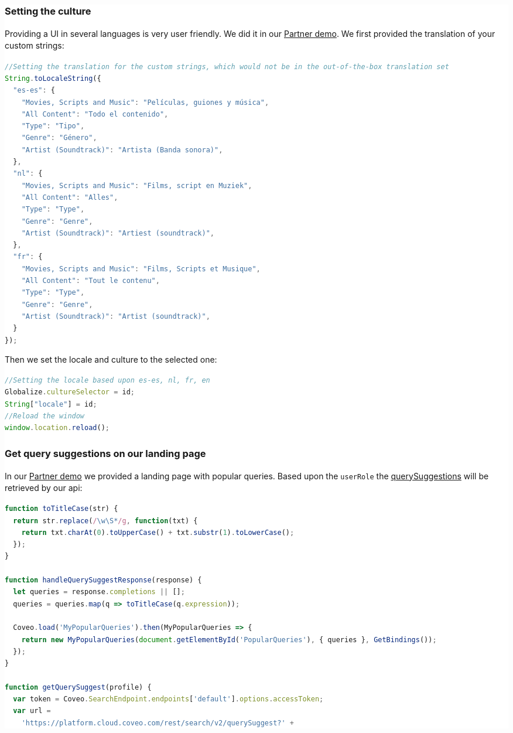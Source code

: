 ### Setting the culture
Providing a UI in several languages is very user friendly. We did it in our [Partner demo](https://elastic.coveodemo.com/demo-partners). We first provided the translation of your custom strings:
``` javascript
//Setting the translation for the custom strings, which would not be in the out-of-the-box translation set
String.toLocaleString({
  "es-es": {
    "Movies, Scripts and Music": "Películas, guiones y música",       
    "All Content": "Todo el contenido",
    "Type": "Tipo",
    "Genre": "Género",
    "Artist (Soundtrack)": "Artista (Banda sonora)",
  },
  "nl": {
    "Movies, Scripts and Music": "Films, script en Muziek",       
    "All Content": "Alles",
    "Type": "Type",
    "Genre": "Genre",
    "Artist (Soundtrack)": "Artiest (soundtrack)",
  },
  "fr": {
    "Movies, Scripts and Music": "Films, Scripts et Musique",       
    "All Content": "Tout le contenu",
    "Type": "Type",
    "Genre": "Genre",
    "Artist (Soundtrack)": "Artist (soundtrack)",
  }
});
```
Then we set the locale and culture to the selected one:
``` javascript
//Setting the locale based upon es-es, nl, fr, en
Globalize.cultureSelector = id;
String["locale"] = id;
//Reload the window
window.location.reload();
```

### Get query suggestions on our landing page
In our [Partner demo](https://elastic.coveodemo.com/demo-partners) we provided a landing page with popular queries. Based upon the ```userRole``` the [querySuggestions](https://developers.coveo.com/x/iQGwAQ) will be retrieved by our api:
``` javascript
function toTitleCase(str) {
  return str.replace(/\w\S*/g, function(txt) {
    return txt.charAt(0).toUpperCase() + txt.substr(1).toLowerCase();
  });
}

function handleQuerySuggestResponse(response) {
  let queries = response.completions || [];
  queries = queries.map(q => toTitleCase(q.expression));

  Coveo.load('MyPopularQueries').then(MyPopularQueries => {
    return new MyPopularQueries(document.getElementById('PopularQueries'), { queries }, GetBindings());
  });
}

function getQuerySuggest(profile) {
  var token = Coveo.SearchEndpoint.endpoints['default'].options.accessToken;
  var url =
    'https://platform.cloud.coveo.com/rest/search/v2/querySuggest?' +
```